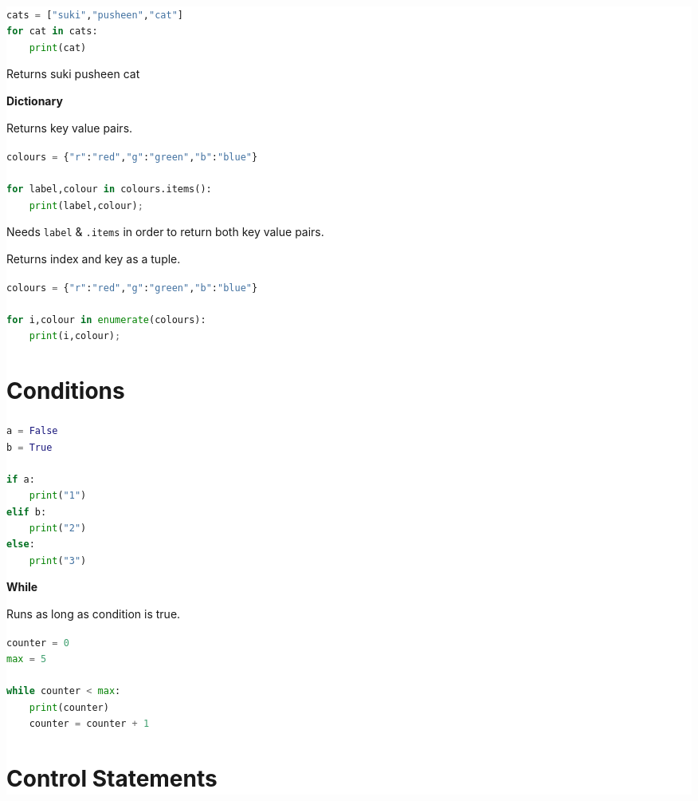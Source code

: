 ```python
cats = ["suki","pusheen","cat"]
for cat in cats:
    print(cat)
```
Returns suki pusheen cat

**Dictionary**

Returns key value pairs.
```python
colours = {"r":"red","g":"green","b":"blue"}

for label,colour in colours.items():
    print(label,colour);
```
Needs `label` & `.items` in order to return both key value pairs.

Returns index and key as a tuple.
```python
colours = {"r":"red","g":"green","b":"blue"}

for i,colour in enumerate(colours):
    print(i,colour);
```

# Conditions

```python
a = False
b = True

if a:
    print("1")
elif b:
    print("2")
else:
    print("3")
```
**While**

Runs as long as condition is true.

```python
counter = 0
max = 5

while counter < max:
    print(counter)
    counter = counter + 1
```

# Control Statements
